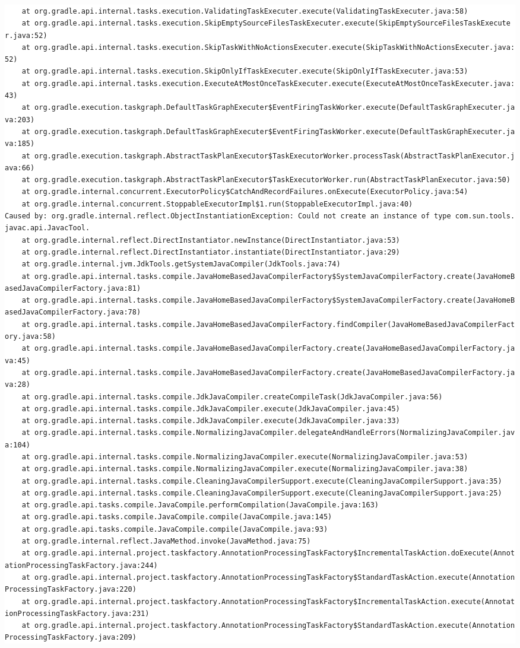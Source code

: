 ```
	at org.gradle.api.internal.tasks.execution.ValidatingTaskExecuter.execute(ValidatingTaskExecuter.java:58)
	at org.gradle.api.internal.tasks.execution.SkipEmptySourceFilesTaskExecuter.execute(SkipEmptySourceFilesTaskExecuter.java:52)
	at org.gradle.api.internal.tasks.execution.SkipTaskWithNoActionsExecuter.execute(SkipTaskWithNoActionsExecuter.java:52)
	at org.gradle.api.internal.tasks.execution.SkipOnlyIfTaskExecuter.execute(SkipOnlyIfTaskExecuter.java:53)
	at org.gradle.api.internal.tasks.execution.ExecuteAtMostOnceTaskExecuter.execute(ExecuteAtMostOnceTaskExecuter.java:43)
	at org.gradle.execution.taskgraph.DefaultTaskGraphExecuter$EventFiringTaskWorker.execute(DefaultTaskGraphExecuter.java:203)
	at org.gradle.execution.taskgraph.DefaultTaskGraphExecuter$EventFiringTaskWorker.execute(DefaultTaskGraphExecuter.java:185)
	at org.gradle.execution.taskgraph.AbstractTaskPlanExecutor$TaskExecutorWorker.processTask(AbstractTaskPlanExecutor.java:66)
	at org.gradle.execution.taskgraph.AbstractTaskPlanExecutor$TaskExecutorWorker.run(AbstractTaskPlanExecutor.java:50)
	at org.gradle.internal.concurrent.ExecutorPolicy$CatchAndRecordFailures.onExecute(ExecutorPolicy.java:54)
	at org.gradle.internal.concurrent.StoppableExecutorImpl$1.run(StoppableExecutorImpl.java:40)
Caused by: org.gradle.internal.reflect.ObjectInstantiationException: Could not create an instance of type com.sun.tools.javac.api.JavacTool.
	at org.gradle.internal.reflect.DirectInstantiator.newInstance(DirectInstantiator.java:53)
	at org.gradle.internal.reflect.DirectInstantiator.instantiate(DirectInstantiator.java:29)
	at org.gradle.internal.jvm.JdkTools.getSystemJavaCompiler(JdkTools.java:74)
	at org.gradle.api.internal.tasks.compile.JavaHomeBasedJavaCompilerFactory$SystemJavaCompilerFactory.create(JavaHomeBasedJavaCompilerFactory.java:81)
	at org.gradle.api.internal.tasks.compile.JavaHomeBasedJavaCompilerFactory$SystemJavaCompilerFactory.create(JavaHomeBasedJavaCompilerFactory.java:78)
	at org.gradle.api.internal.tasks.compile.JavaHomeBasedJavaCompilerFactory.findCompiler(JavaHomeBasedJavaCompilerFactory.java:58)
	at org.gradle.api.internal.tasks.compile.JavaHomeBasedJavaCompilerFactory.create(JavaHomeBasedJavaCompilerFactory.java:45)
	at org.gradle.api.internal.tasks.compile.JavaHomeBasedJavaCompilerFactory.create(JavaHomeBasedJavaCompilerFactory.java:28)
	at org.gradle.api.internal.tasks.compile.JdkJavaCompiler.createCompileTask(JdkJavaCompiler.java:56)
	at org.gradle.api.internal.tasks.compile.JdkJavaCompiler.execute(JdkJavaCompiler.java:45)
	at org.gradle.api.internal.tasks.compile.JdkJavaCompiler.execute(JdkJavaCompiler.java:33)
	at org.gradle.api.internal.tasks.compile.NormalizingJavaCompiler.delegateAndHandleErrors(NormalizingJavaCompiler.java:104)
	at org.gradle.api.internal.tasks.compile.NormalizingJavaCompiler.execute(NormalizingJavaCompiler.java:53)
	at org.gradle.api.internal.tasks.compile.NormalizingJavaCompiler.execute(NormalizingJavaCompiler.java:38)
	at org.gradle.api.internal.tasks.compile.CleaningJavaCompilerSupport.execute(CleaningJavaCompilerSupport.java:35)
	at org.gradle.api.internal.tasks.compile.CleaningJavaCompilerSupport.execute(CleaningJavaCompilerSupport.java:25)
	at org.gradle.api.tasks.compile.JavaCompile.performCompilation(JavaCompile.java:163)
	at org.gradle.api.tasks.compile.JavaCompile.compile(JavaCompile.java:145)
	at org.gradle.api.tasks.compile.JavaCompile.compile(JavaCompile.java:93)
	at org.gradle.internal.reflect.JavaMethod.invoke(JavaMethod.java:75)
	at org.gradle.api.internal.project.taskfactory.AnnotationProcessingTaskFactory$IncrementalTaskAction.doExecute(AnnotationProcessingTaskFactory.java:244)
	at org.gradle.api.internal.project.taskfactory.AnnotationProcessingTaskFactory$StandardTaskAction.execute(AnnotationProcessingTaskFactory.java:220)
	at org.gradle.api.internal.project.taskfactory.AnnotationProcessingTaskFactory$IncrementalTaskAction.execute(AnnotationProcessingTaskFactory.java:231)
	at org.gradle.api.internal.project.taskfactory.AnnotationProcessingTaskFactory$StandardTaskAction.execute(AnnotationProcessingTaskFactory.java:209)
```